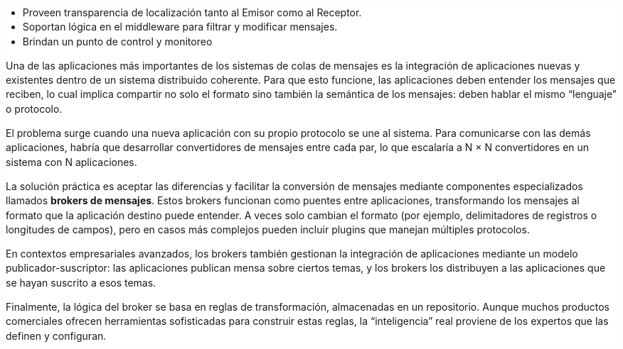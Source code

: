 - Proveen transparencia de localización tanto al Emisor como al Receptor.
- Soportan lógica en el middleware para filtrar y modificar mensajes.
- Brindan un punto de control y monitoreo

Una de las aplicaciones más importantes de los sistemas de colas de mensajes es la integración de aplicaciones nuevas y existentes dentro de un sistema distribuido coherente. Para que esto funcione, las aplicaciones deben entender los mensajes que reciben, lo cual implica compartir no solo el formato sino también la semántica de los mensajes: deben hablar el mismo “lenguaje” o protocolo.

El problema surge cuando una nueva aplicación con su propio protocolo se une al sistema. Para comunicarse con las demás aplicaciones, habría que desarrollar convertidores de mensajes entre cada par, lo que escalaría a N × N convertidores en un sistema con N aplicaciones.

La solución práctica es aceptar las diferencias y facilitar la conversión de mensajes mediante componentes especializados llamados **brokers de mensajes**. Estos brokers funcionan como puentes entre aplicaciones, transformando los mensajes al formato que la aplicación destino puede entender. A veces solo cambian el formato (por ejemplo, delimitadores de registros o longitudes de campos), pero en casos más complejos pueden incluir plugins que manejan múltiples protocolos.

En contextos empresariales avanzados, los brokers también gestionan la integración de aplicaciones mediante un modelo publicador-suscriptor: las aplicaciones publican mensa sobre ciertos temas, y los brokers los distribuyen a las aplicaciones que se hayan suscrito a esos temas.

Finalmente, la lógica del broker se basa en reglas de transformación, almacenadas en un repositorio. Aunque muchos productos comerciales ofrecen herramientas sofisticadas para construir estas reglas, la “inteligencia” real proviene de los expertos que las definen y configuran.
